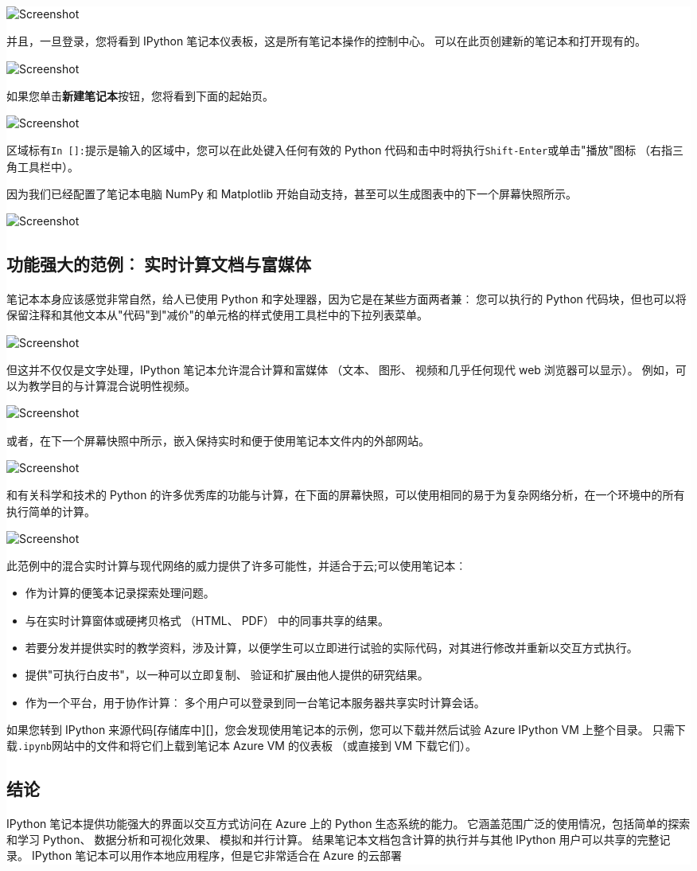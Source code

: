 ![Screenshot](./media/virtual-machines-python-ipython-notebook/ipy-notebook-001.png)

并且，一旦登录，您将看到 IPython 笔记本仪表板，这是所有笔记本操作的控制中心。  可以在此页创建新的笔记本和打开现有的。

![Screenshot](./media/virtual-machines-python-ipython-notebook/ipy-notebook-002.png)

如果您单击**新建笔记本**按钮，您将看到下面的起始页。

![Screenshot](./media/virtual-machines-python-ipython-notebook/ipy-notebook-003.png)

区域标有`In []:`提示是输入的区域中，您可以在此处键入任何有效的 Python 代码和击中时将执行`Shift-Enter`或单击"播放"图标 （右指三角工具栏中）。

因为我们已经配置了笔记本电脑 NumPy 和 Matplotlib 开始自动支持，甚至可以生成图表中的下一个屏幕快照所示。

![Screenshot](./media/virtual-machines-python-ipython-notebook/ipy-notebook-004.png)

## 功能强大的范例︰ 实时计算文档与富媒体

笔记本本身应该感觉非常自然，给人已使用 Python 和字处理器，因为它是在某些方面两者兼︰ 您可以执行的 Python 代码块，但也可以将保留注释和其他文本从"代码"到"减价"的单元格的样式使用工具栏中的下拉列表菜单。

![Screenshot](./media/virtual-machines-python-ipython-notebook/ipy-notebook-005.png)


但这并不仅仅是文字处理，IPython 笔记本允许混合计算和富媒体 （文本、 图形、 视频和几乎任何现代 web 浏览器可以显示）。 例如，可以为教学目的与计算混合说明性视频。

![Screenshot](./media/virtual-machines-python-ipython-notebook/ipy-notebook-006.png)

或者，在下一个屏幕快照中所示，嵌入保持实时和便于使用笔记本文件内的外部网站。

![Screenshot](./media/virtual-machines-python-ipython-notebook/ipy-notebook-007.png)

和有关科学和技术的 Python 的许多优秀库的功能与计算，在下面的屏幕快照，可以使用相同的易于为复杂网络分析，在一个环境中的所有执行简单的计算。

![Screenshot](./media/virtual-machines-python-ipython-notebook/ipy-notebook-008.png)

此范例中的混合实时计算与现代网络的威力提供了许多可能性，并适合于云;可以使用笔记本︰

* 作为计算的便笺本记录探索处理问题。

* 与在实时计算窗体或硬拷贝格式 （HTML、 PDF） 中的同事共享的结果。

* 若要分发并提供实时的教学资料，涉及计算，以便学生可以立即进行试验的实际代码，对其进行修改并重新以交互方式执行。

* 提供"可执行白皮书"，以一种可以立即复制、 验证和扩展由他人提供的研究结果。

* 作为一个平台，用于协作计算︰ 多个用户可以登录到同一台笔记本服务器共享实时计算会话。



如果您转到 IPython 来源代码[存储库中][]，您会发现使用笔记本的示例，您可以下载并然后试验 Azure IPython VM 上整个目录。  只需下载`.ipynb`网站中的文件和将它们上载到笔记本 Azure VM 的仪表板 （或直接到 VM 下载它们）。

## 结论

IPython 笔记本提供功能强大的界面以交互方式访问在 Azure 上的 Python 生态系统的能力。  它涵盖范围广泛的使用情况，包括简单的探索和学习 Python、 数据分析和可视化效果、 模拟和并行计算。 结果笔记本文档包含计算的执行并与其他 IPython 用户可以共享的完整记录。  IPython 笔记本可以用作本地应用程序，但是它非常适合在 Azure 的云部署


[龙卷风]:      http://www.tornadoweb.org/          "龙卷风"
[PyZMQ]:        https://github.com/zeromq/pyzmq     "PyZMQ"
[NumPy]:        http://www.numpy.org/               "NumPy"
[Matplotlib]:   http://matplotlib.sourceforge.net/  "Matplotlib"
[门户网站的虚拟机窗口]: /manage/windows/tutorials/virtual-machine-from-gallery/
[门户网站的虚拟机-linux]: /manage/linux/tutorials/virtual-machine-from-gallery/
[存储库]: https://github.com/ipython/ipython
[visual studio 的 python 工具]: http://aka.ms/ptvs
[Python 2.7]: http://www.python.org/download
[OpenSSL]: http://slproweb.com/products/Win32OpenSSL.html